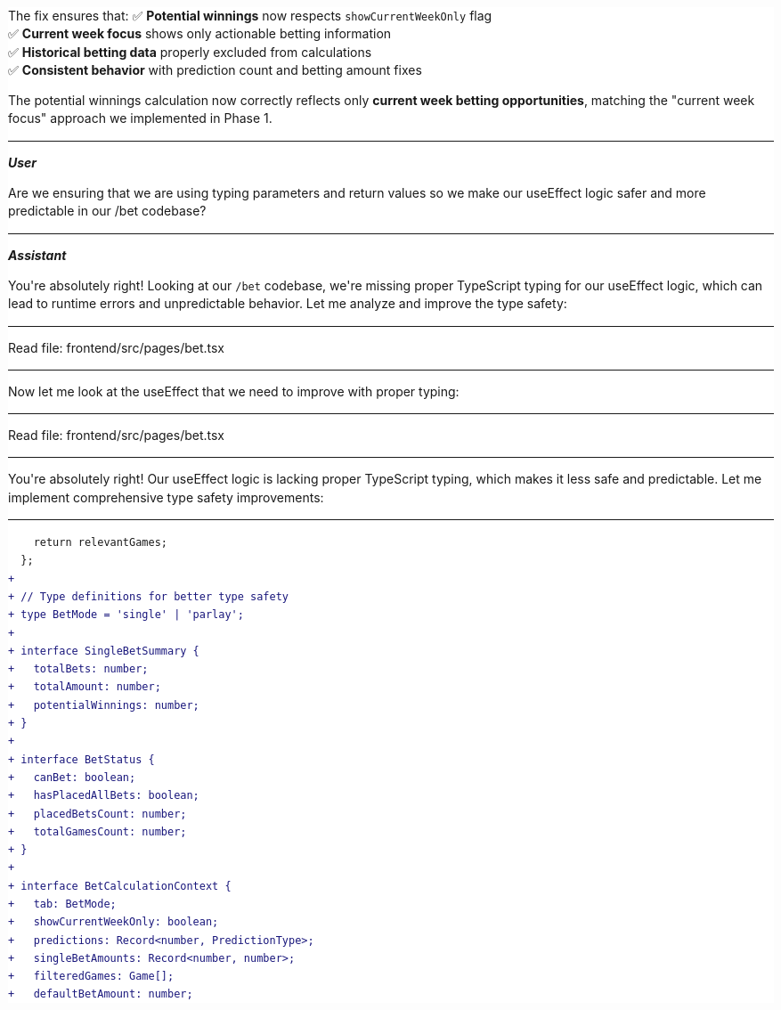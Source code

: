 The fix ensures that:
✅ **Potential winnings** now respects `showCurrentWeekOnly` flag  
✅ **Current week focus** shows only actionable betting information  
✅ **Historical betting data** properly excluded from calculations  
✅ **Consistent behavior** with prediction count and betting amount fixes  

The potential winnings calculation now correctly reflects only **current week betting opportunities**, matching the "current week focus" approach we implemented in Phase 1.

---

_**User**_

Are we ensuring that we are using typing parameters and return values so we make our useEffect logic safer and more predictable in our /bet codebase? 

---

_**Assistant**_

You're absolutely right! Looking at our `/bet` codebase, we're missing proper TypeScript typing for our useEffect logic, which can lead to runtime errors and unpredictable behavior. Let me analyze and improve the type safety:

---

Read file: frontend/src/pages/bet.tsx

---

Now let me look at the useEffect that we need to improve with proper typing:

---

Read file: frontend/src/pages/bet.tsx

---

You're absolutely right! Our useEffect logic is lacking proper TypeScript typing, which makes it less safe and predictable. Let me implement comprehensive type safety improvements:

---

```diff
    return relevantGames;
  };
+ 
+ // Type definitions for better type safety
+ type BetMode = 'single' | 'parlay';
+ 
+ interface SingleBetSummary {
+   totalBets: number;
+   totalAmount: number;
+   potentialWinnings: number;
+ }
+ 
+ interface BetStatus {
+   canBet: boolean;
+   hasPlacedAllBets: boolean;
+   placedBetsCount: number;
+   totalGamesCount: number;
+ }
+ 
+ interface BetCalculationContext {
+   tab: BetMode;
+   showCurrentWeekOnly: boolean;
+   predictions: Record<number, PredictionType>;
+   singleBetAmounts: Record<number, number>;
+   filteredGames: Game[];
+   defaultBetAmount: number;
```